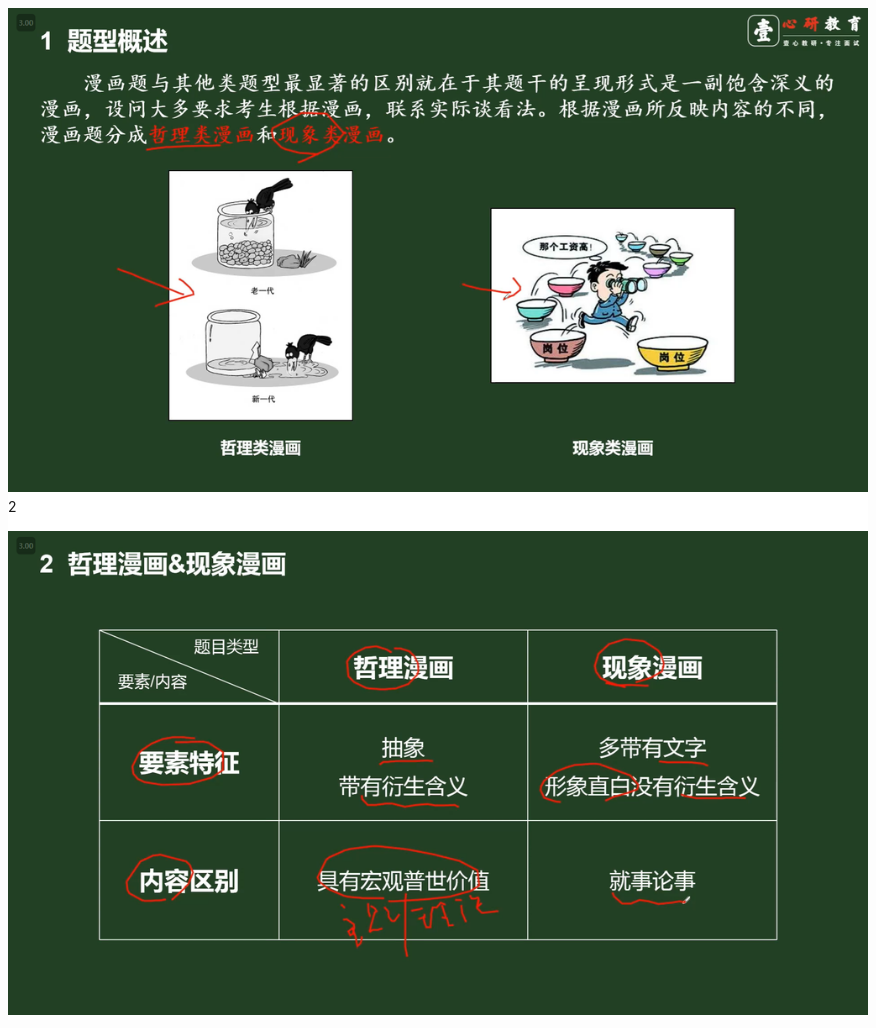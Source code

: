 ![image-20241202234708035](./%E5%B9%BF%E4%B8%9C%E7%A7%BB%E5%8A%A8%E7%BB%88%E7%AB%AF%E9%9D%A2%E8%AF%95.assets/image-20241202234708035.png)2

![image-20241202234734744](./%E5%B9%BF%E4%B8%9C%E7%A7%BB%E5%8A%A8%E7%BB%88%E7%AB%AF%E9%9D%A2%E8%AF%95.assets/image-20241202234734744.png)

